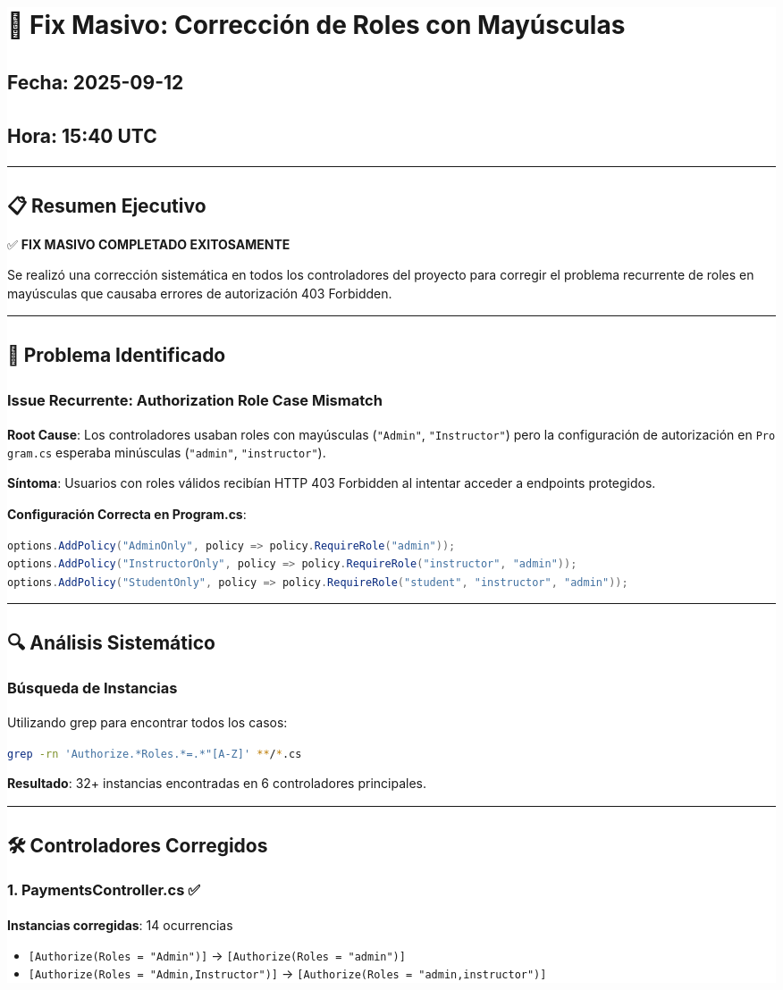 # 🔧 Fix Masivo: Corrección de Roles con Mayúsculas

## Fecha: 2025-09-12
## Hora: 15:40 UTC

---

## 📋 Resumen Ejecutivo

✅ **FIX MASIVO COMPLETADO EXITOSAMENTE**

Se realizó una corrección sistemática en todos los controladores del proyecto para corregir el problema recurrente de roles en mayúsculas que causaba errores de autorización 403 Forbidden.

---

## 🐛 **Problema Identificado**

### **Issue Recurrente**: Authorization Role Case Mismatch

**Root Cause**: Los controladores usaban roles con mayúsculas (`"Admin"`, `"Instructor"`) pero la configuración de autorización en `Program.cs` esperaba minúsculas (`"admin"`, `"instructor"`).

**Síntoma**: Usuarios con roles válidos recibían HTTP 403 Forbidden al intentar acceder a endpoints protegidos.

**Configuración Correcta en Program.cs**:
```csharp
options.AddPolicy("AdminOnly", policy => policy.RequireRole("admin"));
options.AddPolicy("InstructorOnly", policy => policy.RequireRole("instructor", "admin"));  
options.AddPolicy("StudentOnly", policy => policy.RequireRole("student", "instructor", "admin"));
```

---

## 🔍 **Análisis Sistemático**

### **Búsqueda de Instancias**
Utilizando grep para encontrar todos los casos:
```bash
grep -rn 'Authorize.*Roles.*=.*"[A-Z]' **/*.cs
```

**Resultado**: 32+ instancias encontradas en 6 controladores principales.

---

## 🛠️ **Controladores Corregidos**

### 1. **PaymentsController.cs** ✅
**Instancias corregidas**: 14 ocurrencias
- `[Authorize(Roles = "Admin")]` → `[Authorize(Roles = "admin")]`
- `[Authorize(Roles = "Admin,Instructor")]` → `[Authorize(Roles = "admin,instructor")]`
